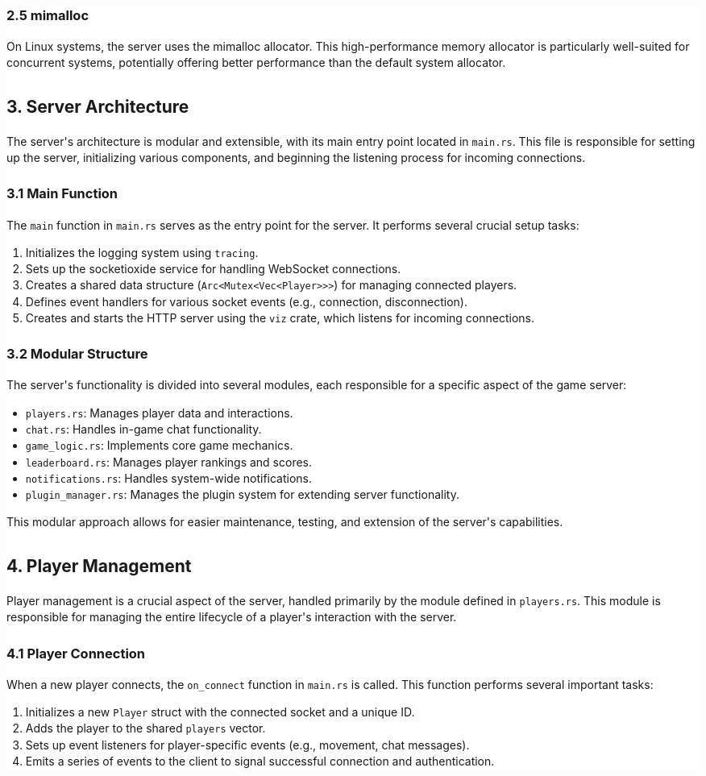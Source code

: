 ### 2.5 mimalloc
On Linux systems, the server uses the mimalloc allocator. This high-performance memory allocator is particularly well-suited for concurrent systems, potentially offering better performance than the default system allocator.

## 3. Server Architecture

The server's architecture is modular and extensible, with its main entry point located in `main.rs`. This file is responsible for setting up the server, initializing various components, and beginning the listening process for incoming connections.

### 3.1 Main Function
The `main` function in `main.rs` serves as the entry point for the server. It performs several crucial setup tasks:

1. Initializes the logging system using `tracing`.
2. Sets up the socketioxide service for handling WebSocket connections.
3. Creates a shared data structure (`Arc<Mutex<Vec<Player>>>`) for managing connected players.
4. Defines event handlers for various socket events (e.g., connection, disconnection).
5. Creates and starts the HTTP server using the `viz` crate, which listens for incoming connections.

### 3.2 Modular Structure
The server's functionality is divided into several modules, each responsible for a specific aspect of the game server:

- `players.rs`: Manages player data and interactions.
- `chat.rs`: Handles in-game chat functionality.
- `game_logic.rs`: Implements core game mechanics.
- `leaderboard.rs`: Manages player rankings and scores.
- `notifications.rs`: Handles system-wide notifications.
- `plugin_manager.rs`: Manages the plugin system for extending server functionality.

This modular approach allows for easier maintenance, testing, and extension of the server's capabilities.

## 4. Player Management

Player management is a crucial aspect of the server, handled primarily by the module defined in `players.rs`. This module is responsible for managing the entire lifecycle of a player's interaction with the server.

### 4.1 Player Connection
When a new player connects, the `on_connect` function in `main.rs` is called. This function performs several important tasks:

1. Initializes a new `Player` struct with the connected socket and a unique ID.
2. Adds the player to the shared `players` vector.
3. Sets up event listeners for player-specific events (e.g., movement, chat messages).
4. Emits a series of events to the client to signal successful connection and authentication.
